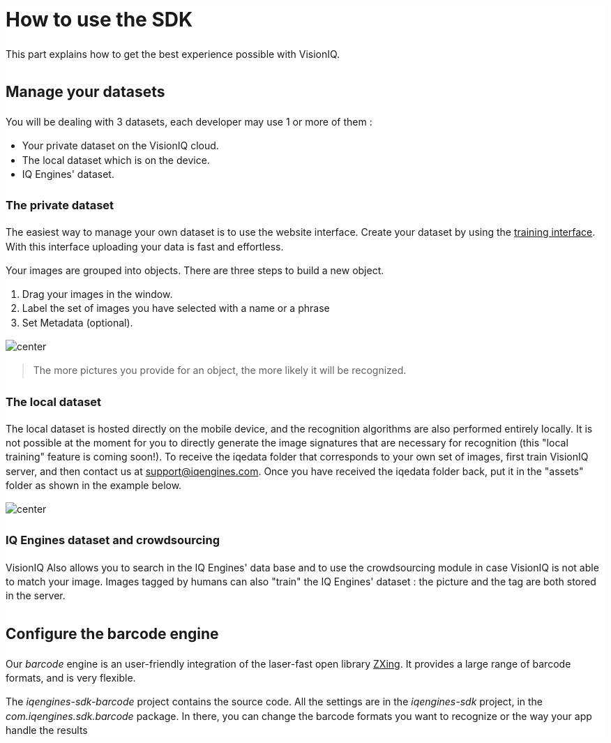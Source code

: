 How to use the SDK
==================

This part explains how to get the best experience possible with VisionIQ.

Manage your datasets
--------------------

You will be dealing with 3 datasets, each developer may use 1 or more of them :

* Your private dataset on the VisionIQ cloud.
* The local dataset which is on the device. 
* IQ Engines' dataset.


### The private dataset

The easiest way to manage your own dataset is to use the website interface. Create your dataset by using the [training interface](http://www.iqengines.com/dashboard/upload/). 
With this interface uploading your data is fast and effortless. 

Your images are grouped into objects. There are three steps to build a new object.

1. Drag your images in the window.
2. Label the set of images you have selected with a name or a phrase
3. Set Metadata (optional).

![center](http://img.skitch.com/20120515-x9urp6ubcq5e6dqprerscdptk7.png)

> The more pictures you provide for an object, the more likely it will be recognized.

### The local dataset

The local dataset is hosted directly on the mobile device, and the recognition algorithms are also performed entirely locally. It is not possible at the moment for you to directly generate the image signatures that are necessary for recognition (this "local training" feature is coming soon!). To receive the iqedata folder that corresponds to your own set of images, first train VisionIQ server, and then contact us at <support@iqengines.com>. Once you have received the iqedata folder back, put it in the "assets" folder as shown in the example below.

![center](http://img.skitch.com/20120816-bp7shu4915iaghutu167yqg4rr.png)

### IQ Engines dataset and crowdsourcing

VisionIQ Also allows you to search in the IQ Engines' data base and to use the crowdsourcing module in case VisionIQ is not able to match your image. Images tagged by humans can also "train" the IQ Engines' dataset : the picture and the tag are both stored in the server.

Configure the barcode engine
----------------------------

Our *barcode* engine is an user-friendly integration of the laser-fast open library [ZXing](http://code.google.com/p/zxing/). It provides a large range of barcode formats, and is very flexible. 

The *iqengines-sdk-barcode* project contains the source code. All the settings are in the *iqengines-sdk* project, in the *com.iqengines.sdk.barcode* package. In there, you can change the barcode formats you want to recognize or the way your app handle the results
